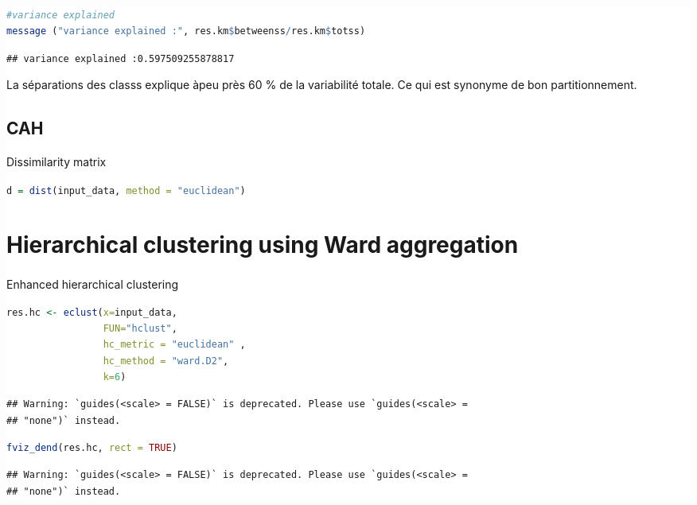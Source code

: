 ``` r
#variance explained
message ("variance explained :", res.km$betweenss/res.km$totss)
```

    ## variance explained :0.597509255878817

La séparations des classs explique àpeu près 60 % de la variabilité
totale. Ce qui est synonyme de bon partitionnement.

## CAH

Dissimilarity matrix

``` r
d = dist(input_data, method = "euclidean")
```

# Hierarchical clustering using Ward aggregation

Enhanced hierarchical clustering

``` r
res.hc <- eclust(x=input_data, 
                 FUN="hclust",
                 hc_metric = "euclidean" ,
                 hc_method = "ward.D2",
                 k=6)
```

    ## Warning: `guides(<scale> = FALSE)` is deprecated. Please use `guides(<scale> =
    ## "none")` instead.

``` r
fviz_dend(res.hc, rect = TRUE) 
```

    ## Warning: `guides(<scale> = FALSE)` is deprecated. Please use `guides(<scale> =
    ## "none")` instead.
